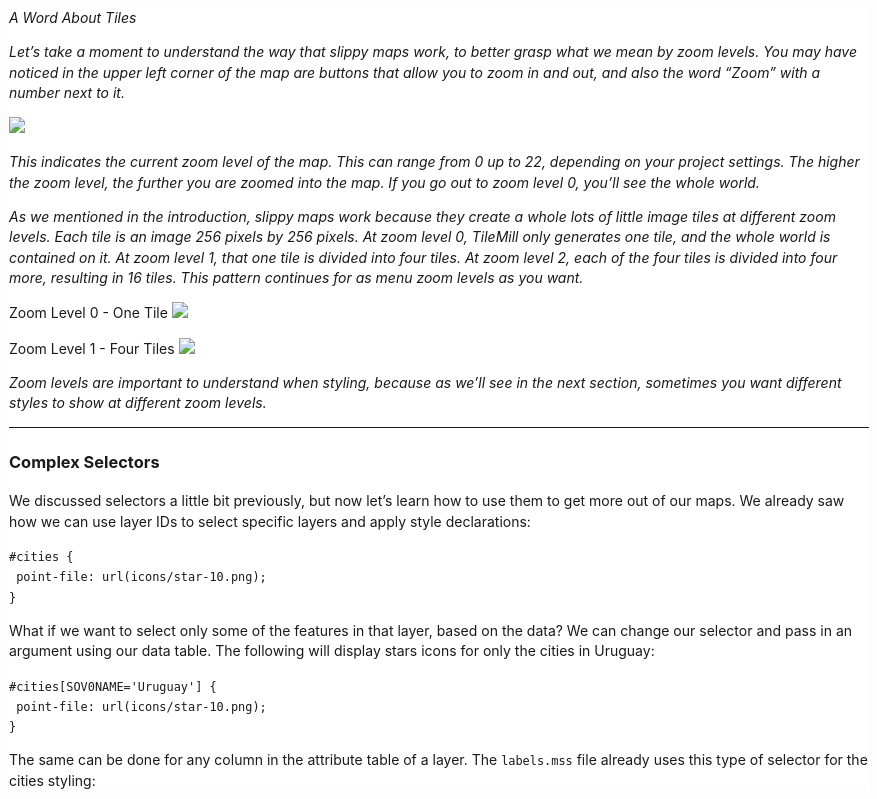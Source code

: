*A Word About Tiles*

*Let’s take a moment to understand the way that slippy maps work, to
better grasp what we mean by zoom levels. You may have noticed in the
upper left corner of the map are buttons that allow you to zoom in and
out, and also the word “Zoom” with a number next to it.*

![]({{site.baseurl}}/images/advanced/en_adv_ch2_image22.png)

*This indicates the current zoom level of the map. This can range from 0
up to 22, depending on your project settings. The higher the zoom
level, the further you are zoomed into the map. If you go out to zoom
level 0, you’ll see the whole world.*

*As we mentioned in the introduction, slippy maps work because they
create a whole lots of little image tiles at different zoom levels.
Each tile is an image 256 pixels by 256 pixels. At zoom level 0,
TileMill only generates one tile, and the whole world is contained on
it. At zoom level 1, that one tile is divided into four tiles. At zoom
level 2, each of the four tiles is divided into four more, resulting in
16 tiles. This pattern continues for as menu zoom levels as you want.*

Zoom Level 0 - One Tile
![]({{site.baseurl}}/images/advanced/en_adv_ch2_image08.png)

Zoom Level 1 - Four Tiles 
![]({{site.baseurl}}/images/advanced/en_adv_ch2_image17.png)

*Zoom levels are important to understand when styling, because as we’ll
see in the next section, sometimes you want different styles to show at
different zoom levels.*

***

### Complex Selectors

We discussed selectors a little bit previously, but now let’s learn how
to use them to get more out of our maps. We already saw how we can use
layer IDs to select specific layers and apply style declarations:

    #cities {
     point-file: url(icons/star-10.png);
    }

What if we want to select only some of the features in that layer, based
on the data? We can change our selector and pass in an argument using
our data table. The following will display stars icons for only the
cities in Uruguay:

    #cities[SOV0NAME='Uruguay'] {
     point-file: url(icons/star-10.png);
    }

The same can be done for any column in the attribute table of a layer.
The `labels.mss` file already uses this type of selector for the cities
styling:

